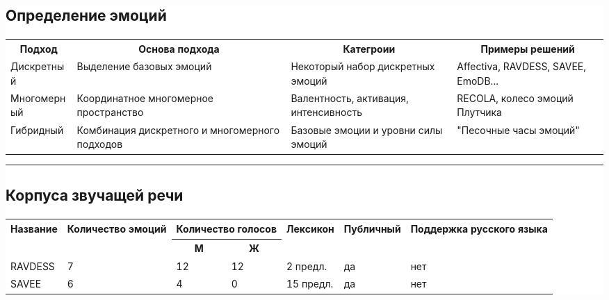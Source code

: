 ## Определение эмоций

<table class = "widetab">
    <tr>
        <th>Подход</th>
        <th>Основа подхода</th>
        <th>Категроии</th>
        <th>Примеры решений</th>
    </tr>
    <tr>
        <td>Дискретный</td>
        <td>Выделение базовых эмоций</td>
        <td>Некоторый набор дискретных эмоций</td>
        <td>Affectiva, RAVDESS, SAVEE, EmoDB...</td>
    </tr>
    <tr>
        <td>Многомерный</td>
        <td>Координатное многомерное пространство</td>
        <td>Валентность, активация, интенсивность</td>
        <td>RECOLA, колесо эмоций Плутчика</td>
    </tr>
    <tr>
        <td>Гибридный</td>
        <td>Комбинация дискретного и многомерного подходов</td>
        <td>Базовые эмоции и уровни силы эмоций</td>
        <td>"Песочные часы эмоций"</td>
    </tr>
</table>

---

## Корпуса звучащей речи

<table class="widetab">
  <tr>
    <th rowspan="2" class = "smaller-cell" >Название</th>
    <th rowspan="2" class = "smaller-cell" >Количество эмоций</th>
    <th colspan="2" class = "smaller-cell" >Количество голосов</th>
    <th rowspan="2" class = "smaller-cell" >Лексикон</th>
    <th rowspan="2" class = "smaller-cell" >Публичный</th>
    <th rowspan="2" class = "smaller-cell" >Поддержка русского языка</th>
  </tr>
  <tr>
    <th  class = "smaller-cell" >М</th>
    <th  class = "smaller-cell" >Ж</th>
  </tr>
  <tr>
    <td class = "smaller-cell" >RAVDESS</td>
    <td class = "smaller-cell" >7</td>
    <td class = "smaller-cell" >12</td>
    <td class = "smaller-cell" >12</td>
    <td class = "smaller-cell" >2 предл.</td>
    <td class = "smaller-cell" >да</td>
    <td class = "smaller-cell">нет</td>
  </tr>
  <tr>
    <td class = "smaller-cell" >SAVEE</td>
    <td class = "smaller-cell" >6</td>
    <td class = "smaller-cell" >4</td>
    <td class = "smaller-cell" >0</td>
    <td class = "smaller-cell" >15 предл.</td>
    <td class = "smaller-cell" >да</td>
    <td class = "smaller-cell">нет</td>